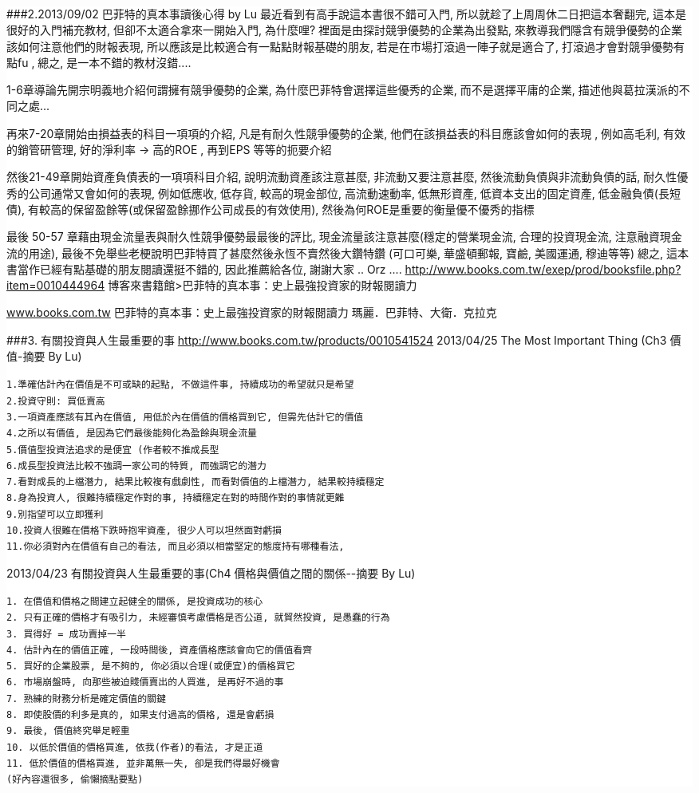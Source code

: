 ###2.2013/09/02 巴菲特的真本事讀後心得 by Lu
最近看到有高手說這本書很不錯可入門, 所以就趁了上周周休二日把這本奢翻完,
這本是很好的入門補充教材, 但卻不太適合拿來一開始入門, 為什麼哩?
裡面是由探討競爭優勢的企業為出發點, 來教導我們隱含有競爭優勢的企業該如何注意他們的財報表現, 所以應該是比較適合有一點點財報基礎的朋友,
若是在市場打滾過一陣子就是適合了, 打滾過才會對競爭優勢有點fu ,
總之, 是一本不錯的教材沒錯....

1-6章導論先開宗明義地介紹何謂擁有競爭優勢的企業, 為什麼巴菲特會選擇這些優秀的企業, 而不是選擇平庸的企業, 描述他與葛拉漢派的不同之處...

再來7-20章開始由損益表的科目一項項的介紹, 凡是有耐久性競爭優勢的企業, 他們在該損益表的科目應該會如何的表現 , 例如高毛利, 有效的銷管研管理, 好的淨利率 -> 高的ROE , 再到EPS 等等的扼要介紹

然後21-49章開始資產負債表的一項項科目介紹, 說明流動資產該注意甚麼, 非流動又要注意甚麼, 然後流動負債與非流動負債的話, 耐久性優秀的公司通常又會如何的表現, 例如低應收, 低存貨, 較高的現金部位, 高流動速動率, 低無形資產, 低資本支出的固定資產, 低金融負債(長短債), 有較高的保留盈餘等(或保留盈餘挪作公司成長的有效使用), 然後為何ROE是重要的衡量優不優秀的指標

最後 50-57 章藉由現金流量表與耐久性競爭優勢最最後的評比, 現金流量該注意甚麼(穩定的營業現金流, 合理的投資現金流, 注意融資現金流的用途), 最後不免舉些老梗說明巴菲特買了甚麼然後永恆不賣然後大鑽特鑽 (可口可樂, 華盛頓郵報, 寶鹼, 美國運通, 穆迪等等)
總之, 這本書當作已經有點基礎的朋友閱讀還挺不錯的, 因此推薦給各位,
謝謝大家 .. Orz ....
http://www.books.com.tw/exep/prod/booksfile.php?item=0010444964
博客來書籍館>巴菲特的真本事：史上最強投資家的財報閱讀力

www.books.com.tw
巴菲特的真本事：史上最強投資家的財報閱讀力 瑪麗．巴菲特、大衛．克拉克

###3. 有關投資與人生最重要的事
http://www.books.com.tw/products/0010541524
2013/04/25 The Most Important Thing (Ch3 價值-摘要 By Lu)
```
1.準確估計內在價值是不可或缺的起點, 不做這件事, 持續成功的希望就只是希望
2.投資守則: 買低賣高
3.一項資產應該有其內在價值, 用低於內在價值的價格買到它, 但需先估計它的價值
4.之所以有價值, 是因為它們最後能夠化為盈餘與現金流量
5.價值型投資法追求的是便宜 (作者較不推成長型
6.成長型投資法比較不強調一家公司的特質, 而強調它的潛力
7.看對成長的上檔潛力, 結果比較複有戲劇性, 而看對價值的上檔潛力, 結果較持續穩定
8.身為投資人, 很難持續穩定作對的事, 持續穩定在對的時間作對的事情就更難
9.別指望可以立即獲利
10.投資人很難在價格下跌時抱牢資產, 很少人可以坦然面對虧損
11.你必須對內在價值有自己的看法, 而且必須以相當堅定的態度持有哪種看法,
```
2013/04/23 有關投資與人生最重要的事(Ch4 價格與價值之間的關係--摘要 By Lu)
```
1. 在價值和價格之間建立起健全的關係, 是投資成功的核心
2. 只有正確的價格才有吸引力, 未經審慎考慮價格是否公道, 就貿然投資, 是愚蠢的行為
3. 買得好 = 成功賣掉一半
4. 估計內在的價值正確, 一段時間後, 資產價格應該會向它的價值看齊
5. 買好的企業股票, 是不夠的, 你必須以合理(或便宜)的價格買它
6. 市場崩盤時, 向那些被迫賤價賣出的人買進, 是再好不過的事
7. 熟練的財務分析是確定價值的關鍵
8. 即使股價的利多是真的, 如果支付過高的價格, 還是會虧損
9. 最後, 價值終究舉足輕重
10. 以低於價值的價格買進, 依我(作者)的看法, 才是正道
11. 低於價值的價格買進, 並非萬無一失, 卻是我們得最好機會
(好內容還很多, 偷懶摘點要點)
```
